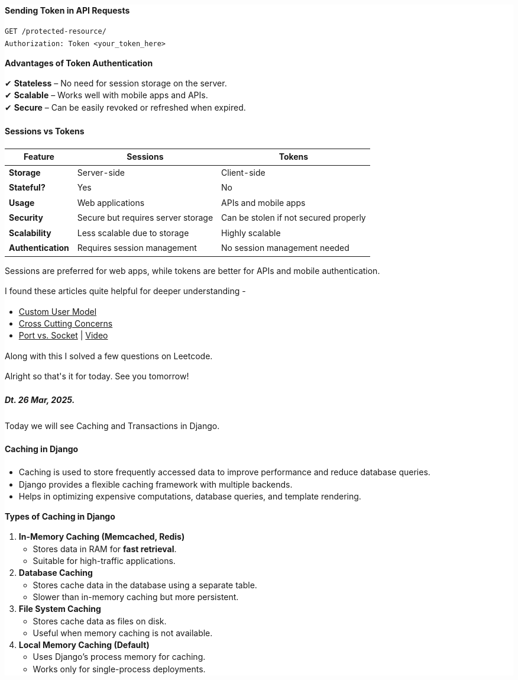 **Sending Token in API Requests**

```http
GET /protected-resource/
Authorization: Token <your_token_here>
```

**Advantages of Token Authentication**

✔ **Stateless** – No need for session storage on the server.  
✔ **Scalable** – Works well with mobile apps and APIs.  
✔ **Secure** – Can be easily revoked or refreshed when expired.

#### **Sessions vs Tokens**

| Feature            | Sessions                           | Tokens                                |
| ------------------ | ---------------------------------- | ------------------------------------- |
| **Storage**        | Server-side                        | Client-side                           |
| **Stateful?**      | Yes                                | No                                    |
| **Usage**          | Web applications                   | APIs and mobile apps                  |
| **Security**       | Secure but requires server storage | Can be stolen if not secured properly |
| **Scalability**    | Less scalable due to storage       | Highly scalable                       |
| **Authentication** | Requires session management        | No session management needed          |

Sessions are preferred for web apps, while tokens are better for APIs and mobile authentication.

I found these articles quite helpful for deeper understanding -

- [Custom User Model](https://www.youtube.com/watch?v=PhrnVgY8A44)
- [Cross Cutting Concerns](https://medium.com/@abdullah.saalim/what-are-cross-cutting-concerns-how-django-handles-them-1c528283e3d8)
- [Port vs. Socket](https://medium.com/@i.vikash/difference-between-a-port-and-a-socket-understanding-the-basics-3f4d1a1124bd) | [Video](https://www.youtube.com/watch?v=5iUn5qe7GZo)

Along with this I solved a few questions on Leetcode.

Alright so that's it for today. See you tomorrow!

##### Dt. 26 Mar, 2025.

Today we will see Caching and Transactions in Django.

#### Caching in Django

- Caching is used to store frequently accessed data to improve performance and reduce database queries.
- Django provides a flexible caching framework with multiple backends.
- Helps in optimizing expensive computations, database queries, and template rendering.

**Types of Caching in Django**

1. **In-Memory Caching (Memcached, Redis)**
   - Stores data in RAM for **fast retrieval**.
   - Suitable for high-traffic applications.
2. **Database Caching**
   - Stores cache data in the database using a separate table.
   - Slower than in-memory caching but more persistent.
3. **File System Caching**
   - Stores cache data as files on disk.
   - Useful when memory caching is not available.
4. **Local Memory Caching (Default)**
   - Uses Django’s process memory for caching.
   - Works only for single-process deployments.

